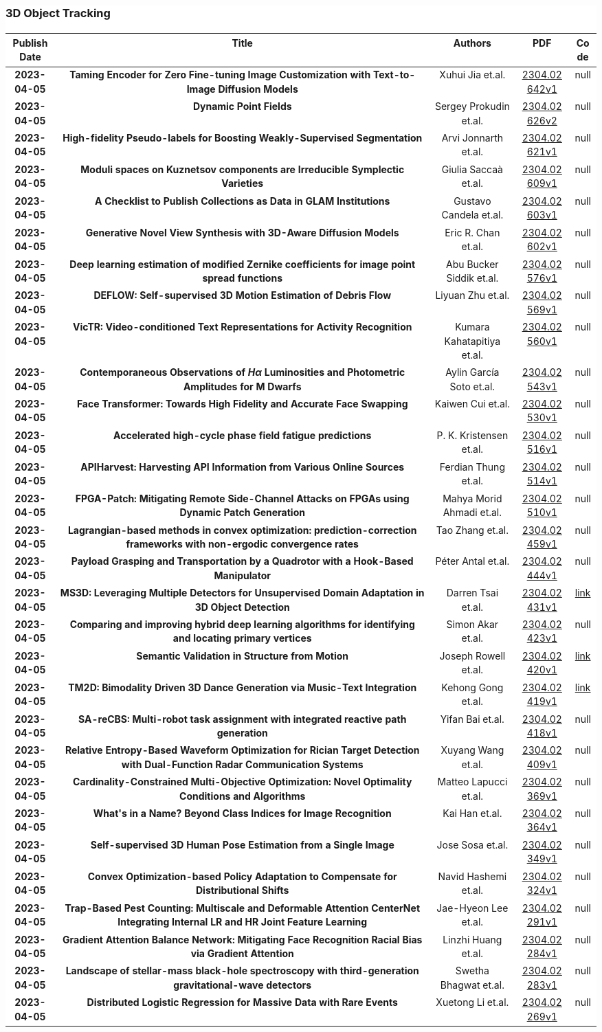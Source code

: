 ### 3D Object Tracking
|Publish Date|Title|Authors|PDF|Code|
| :---: | :---: | :---: | :---: | :---: |
|**2023-04-05**|**Taming Encoder for Zero Fine-tuning Image Customization with Text-to-Image Diffusion Models**|Xuhui Jia et.al.|[2304.02642v1](http://arxiv.org/abs/2304.02642v1)|null|
|**2023-04-05**|**Dynamic Point Fields**|Sergey Prokudin et.al.|[2304.02626v2](http://arxiv.org/abs/2304.02626v2)|null|
|**2023-04-05**|**High-fidelity Pseudo-labels for Boosting Weakly-Supervised Segmentation**|Arvi Jonnarth et.al.|[2304.02621v1](http://arxiv.org/abs/2304.02621v1)|null|
|**2023-04-05**|**Moduli spaces on Kuznetsov components are Irreducible Symplectic Varieties**|Giulia Saccaà et.al.|[2304.02609v1](http://arxiv.org/abs/2304.02609v1)|null|
|**2023-04-05**|**A Checklist to Publish Collections as Data in GLAM Institutions**|Gustavo Candela et.al.|[2304.02603v1](http://arxiv.org/abs/2304.02603v1)|null|
|**2023-04-05**|**Generative Novel View Synthesis with 3D-Aware Diffusion Models**|Eric R. Chan et.al.|[2304.02602v1](http://arxiv.org/abs/2304.02602v1)|null|
|**2023-04-05**|**Deep learning estimation of modified Zernike coefficients for image point spread functions**|Abu Bucker Siddik et.al.|[2304.02576v1](http://arxiv.org/abs/2304.02576v1)|null|
|**2023-04-05**|**DEFLOW: Self-supervised 3D Motion Estimation of Debris Flow**|Liyuan Zhu et.al.|[2304.02569v1](http://arxiv.org/abs/2304.02569v1)|null|
|**2023-04-05**|**VicTR: Video-conditioned Text Representations for Activity Recognition**|Kumara Kahatapitiya et.al.|[2304.02560v1](http://arxiv.org/abs/2304.02560v1)|null|
|**2023-04-05**|**Contemporaneous Observations of $Hα$ Luminosities and Photometric Amplitudes for M Dwarfs**|Aylin García Soto et.al.|[2304.02543v1](http://arxiv.org/abs/2304.02543v1)|null|
|**2023-04-05**|**Face Transformer: Towards High Fidelity and Accurate Face Swapping**|Kaiwen Cui et.al.|[2304.02530v1](http://arxiv.org/abs/2304.02530v1)|null|
|**2023-04-05**|**Accelerated high-cycle phase field fatigue predictions**|P. K. Kristensen et.al.|[2304.02516v1](http://arxiv.org/abs/2304.02516v1)|null|
|**2023-04-05**|**APIHarvest: Harvesting API Information from Various Online Sources**|Ferdian Thung et.al.|[2304.02514v1](http://arxiv.org/abs/2304.02514v1)|null|
|**2023-04-05**|**FPGA-Patch: Mitigating Remote Side-Channel Attacks on FPGAs using Dynamic Patch Generation**|Mahya Morid Ahmadi et.al.|[2304.02510v1](http://arxiv.org/abs/2304.02510v1)|null|
|**2023-04-05**|**Lagrangian-based methods in convex optimization: prediction-correction frameworks with non-ergodic convergence rates**|Tao Zhang et.al.|[2304.02459v1](http://arxiv.org/abs/2304.02459v1)|null|
|**2023-04-05**|**Payload Grasping and Transportation by a Quadrotor with a Hook-Based Manipulator**|Péter Antal et.al.|[2304.02444v1](http://arxiv.org/abs/2304.02444v1)|null|
|**2023-04-05**|**MS3D: Leveraging Multiple Detectors for Unsupervised Domain Adaptation in 3D Object Detection**|Darren Tsai et.al.|[2304.02431v1](http://arxiv.org/abs/2304.02431v1)|[link](https://github.com/darrenjkt/ms3d)|
|**2023-04-05**|**Comparing and improving hybrid deep learning algorithms for identifying and locating primary vertices**|Simon Akar et.al.|[2304.02423v1](http://arxiv.org/abs/2304.02423v1)|null|
|**2023-04-05**|**Semantic Validation in Structure from Motion**|Joseph Rowell et.al.|[2304.02420v1](http://arxiv.org/abs/2304.02420v1)|[link](https://github.com/joerowelll/comp0132_rjxz25)|
|**2023-04-05**|**TM2D: Bimodality Driven 3D Dance Generation via Music-Text Integration**|Kehong Gong et.al.|[2304.02419v1](http://arxiv.org/abs/2304.02419v1)|[link](https://github.com/Garfield-kh/TM2D)|
|**2023-04-05**|**SA-reCBS: Multi-robot task assignment with integrated reactive path generation**|Yifan Bai et.al.|[2304.02418v1](http://arxiv.org/abs/2304.02418v1)|null|
|**2023-04-05**|**Relative Entropy-Based Waveform Optimization for Rician Target Detection with Dual-Function Radar Communication Systems**|Xuyang Wang et.al.|[2304.02409v1](http://arxiv.org/abs/2304.02409v1)|null|
|**2023-04-05**|**Cardinality-Constrained Multi-Objective Optimization: Novel Optimality Conditions and Algorithms**|Matteo Lapucci et.al.|[2304.02369v1](http://arxiv.org/abs/2304.02369v1)|null|
|**2023-04-05**|**What's in a Name? Beyond Class Indices for Image Recognition**|Kai Han et.al.|[2304.02364v1](http://arxiv.org/abs/2304.02364v1)|null|
|**2023-04-05**|**Self-supervised 3D Human Pose Estimation from a Single Image**|Jose Sosa et.al.|[2304.02349v1](http://arxiv.org/abs/2304.02349v1)|null|
|**2023-04-05**|**Convex Optimization-based Policy Adaptation to Compensate for Distributional Shifts**|Navid Hashemi et.al.|[2304.02324v1](http://arxiv.org/abs/2304.02324v1)|null|
|**2023-04-05**|**Trap-Based Pest Counting: Multiscale and Deformable Attention CenterNet Integrating Internal LR and HR Joint Feature Learning**|Jae-Hyeon Lee et.al.|[2304.02291v1](http://arxiv.org/abs/2304.02291v1)|null|
|**2023-04-05**|**Gradient Attention Balance Network: Mitigating Face Recognition Racial Bias via Gradient Attention**|Linzhi Huang et.al.|[2304.02284v1](http://arxiv.org/abs/2304.02284v1)|null|
|**2023-04-05**|**Landscape of stellar-mass black-hole spectroscopy with third-generation gravitational-wave detectors**|Swetha Bhagwat et.al.|[2304.02283v1](http://arxiv.org/abs/2304.02283v1)|null|
|**2023-04-05**|**Distributed Logistic Regression for Massive Data with Rare Events**|Xuetong Li et.al.|[2304.02269v1](http://arxiv.org/abs/2304.02269v1)|null|
